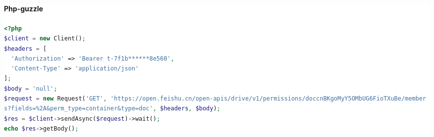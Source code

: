#### Php-guzzle

```php
<?php
$client = new Client();
$headers = [
  'Authorization' => 'Bearer t-7f1b******8e560',
  'Content-Type' => 'application/json'
];
$body = 'null';
$request = new Request('GET', 'https://open.feishu.cn/open-apis/drive/v1/permissions/doccnBKgoMyY5OMbUG6FioTXuBe/members?fields=%2A&perm_type=container&type=doc', $headers, $body);
$res = $client->sendAsync($request)->wait();
echo $res->getBody();
```

